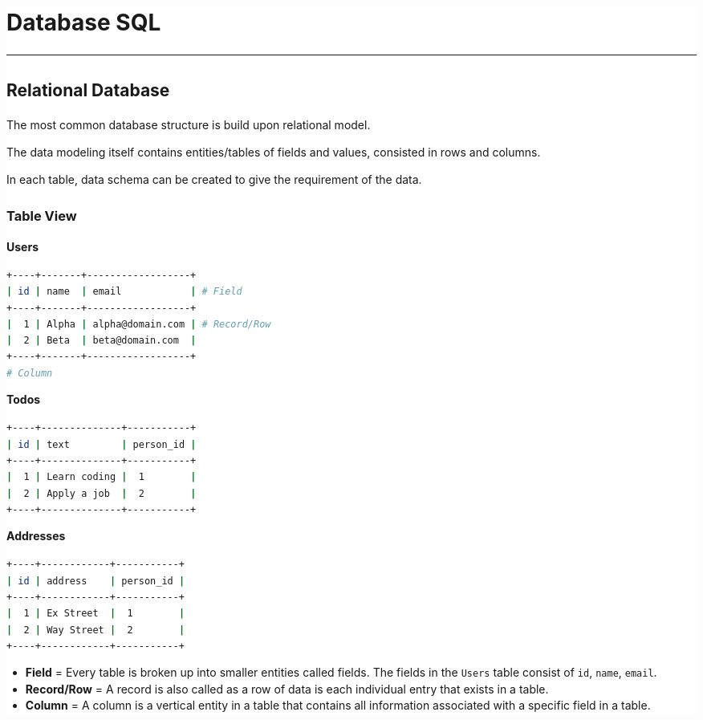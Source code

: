 # Database SQL

---

## Relational Database

The most common database structure is build upon relational model.

The data modeling itself contains entities/tables of fields and values, consisted in rows and columns.

In each table, data schema can be created to give the requirement of the data.

### Table View

**Users**

```sh
+----+-------+------------------+
| id | name  | email            | # Field
+----+-------+------------------+
|  1 | Alpha | alpha@domain.com | # Record/Row
|  2 | Beta  | beta@domain.com  |
+----+-------+------------------+
# Column
```

**Todos**

```sh
+----+--------------+-----------+
| id | text         | person_id |
+----+--------------+-----------+
|  1 | Learn coding |  1        |
|  2 | Apply a job  |  2        |
+----+--------------+-----------+

```

**Addresses**

```sh
+----+------------+-----------+
| id | address    | person_id |
+----+------------+-----------+
|  1 | Ex Street  |  1        |
|  2 | Way Street |  2        |
+----+------------+-----------+
```

- **Field** = Every table is broken up into smaller entities called fields. The fields in the `Users` table consist of `id`, `name`, `email`.
- **Record/Row** = A record is also called as a row of data is each individual entry that exists in a table.
- **Column** = A column is a vertical entity in a table that contains all information associated with a specific field in a table.
